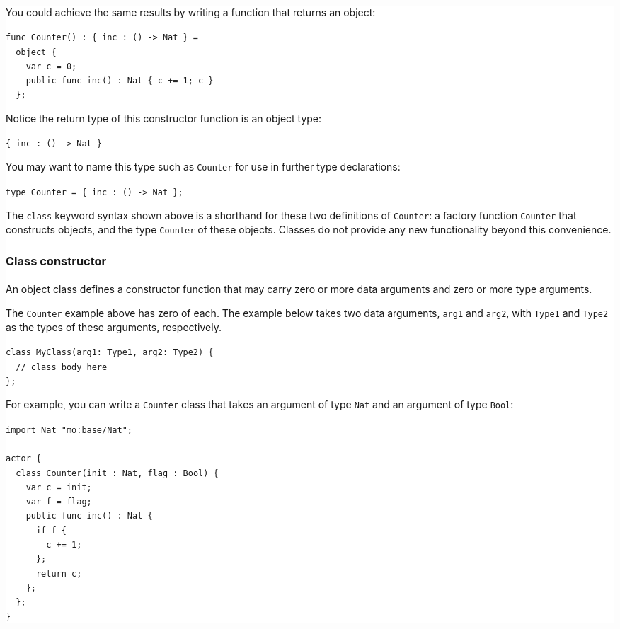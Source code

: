 You could achieve the same results by writing a function that returns an object:

``` motoko
func Counter() : { inc : () -> Nat } =
  object {
    var c = 0;
    public func inc() : Nat { c += 1; c }
  };
```

Notice the return type of this constructor function is an object type:

``` motoko no-repl
{ inc : () -> Nat }
```

You may want to name this type such as `Counter` for use in further type declarations:

``` motoko no-repl
type Counter = { inc : () -> Nat };
```

The `class` keyword syntax shown above is a shorthand for these two definitions of `Counter`: a factory function `Counter` that constructs objects, and the type `Counter` of these objects. Classes do not provide any new functionality beyond this convenience.

### Class constructor

An object class defines a constructor function that may carry zero or more data arguments and zero or more type arguments.

The `Counter` example above has zero of each. The example below takes two data arguments, `arg1` and `arg2`, with `Type1` and `Type2` as the types of these arguments, respectively.

``` motoko no-repl
class MyClass(arg1: Type1, arg2: Type2) {
  // class body here
};
```

For example, you can write a `Counter` class that takes an argument of type `Nat` and an argument of type `Bool`:

``` motoko no-repl
import Nat "mo:base/Nat";

actor {
  class Counter(init : Nat, flag : Bool) {
    var c = init;
    var f = flag;
    public func inc() : Nat {
      if f {
        c += 1;
      };
      return c;
    };
  };
}
```
